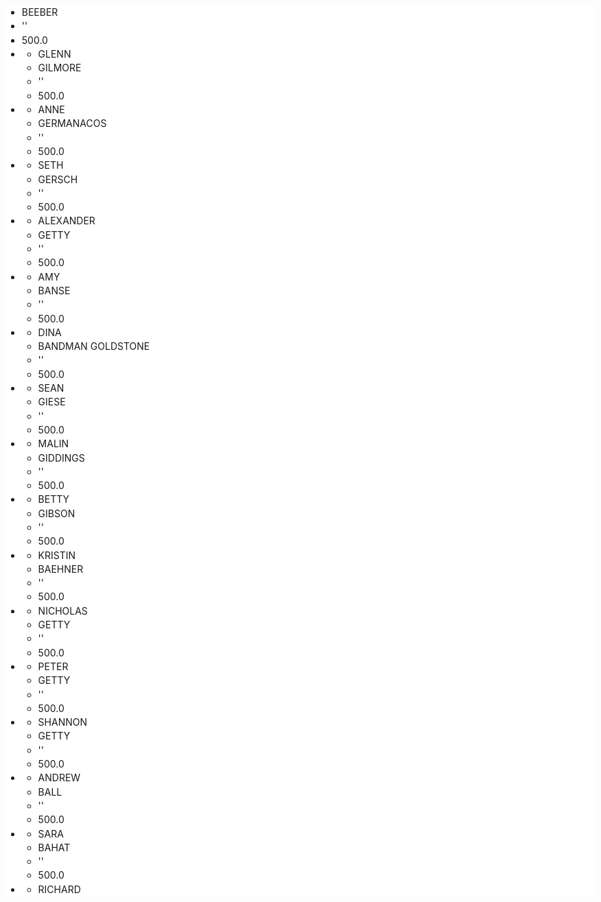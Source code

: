   - BEEBER
  - ''
  - 500.0
- - GLENN
  - GILMORE
  - ''
  - 500.0
- - ANNE
  - GERMANACOS
  - ''
  - 500.0
- - SETH
  - GERSCH
  - ''
  - 500.0
- - ALEXANDER
  - GETTY
  - ''
  - 500.0
- - AMY
  - BANSE
  - ''
  - 500.0
- - DINA
  - BANDMAN GOLDSTONE
  - ''
  - 500.0
- - SEAN
  - GIESE
  - ''
  - 500.0
- - MALIN
  - GIDDINGS
  - ''
  - 500.0
- - BETTY
  - GIBSON
  - ''
  - 500.0
- - KRISTIN
  - BAEHNER
  - ''
  - 500.0
- - NICHOLAS
  - GETTY
  - ''
  - 500.0
- - PETER
  - GETTY
  - ''
  - 500.0
- - SHANNON
  - GETTY
  - ''
  - 500.0
- - ANDREW
  - BALL
  - ''
  - 500.0
- - SARA
  - BAHAT
  - ''
  - 500.0
- - RICHARD